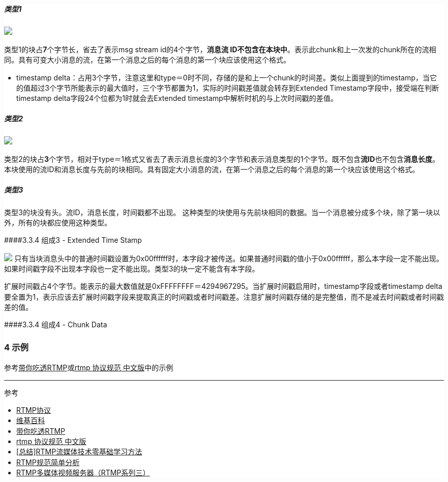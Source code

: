 #####  **类型1**
![](/Users/leegend/Desktop/tmppic/图片8.png)

类型1的块占**7**个字节长，省去了表示msg stream id的4个字节，**消息流 ID不包含在本块中**。表示此chunk和上一次发的chunk所在的流相同。具有可变大小消息的流，在第一个消息之后的每个消息的第一个块应该使用这个格式。

- timestamp delta：占用3个字节，注意这里和type＝0时不同，存储的是和上一个chunk的时间差。类似上面提到的timestamp，当它的值超过3个字节所能表示的最大值时，三个字节都置为1，实际的时间戳差值就会转存到Extended Timestamp字段中，接受端在判断timestamp delta字段24个位都为1时就会去Extended timestamp中解析时机的与上次时间戳的差值。


#####  **类型2**
![](/Users/leegend/Desktop/tmppic/图片9.png)

类型2的块占**3**个字节，相对于type＝1格式又省去了表示消息长度的3个字节和表示消息类型的1个字节。既不包含**流ID**也不包含**消息长度**。本块使用的流ID和消息长度与先前的块相同。具有固定大小消息的流，在第一个消息之后的每个消息的第一个块应该使用这个格式。

#####  **类型3**
类型3的块没有头。流ID，消息长度，时间戳都不出现。
这种类型的块使用与先前块相同的数据。当一个消息被分成多个块，除了第一块以外，所有的块都应使用这种类型。


####3.3.4 组成3 - Extended Time Stamp

![](/Users/leegend/Desktop/tmppic/图片10.png)
只有当块消息头中的普通时间戳设置为0x00ffffff时，本字段才被传送。如果普通时间戳的值小于0x00ffffff，那么本字段一定不能出现。如果时间戳字段不出现本字段也一定不能出现。类型3的块一定不能含有本字段。

扩展时间戳占4个字节。能表示的最大数值就是0xFFFFFFFF＝4294967295。当扩展时间戳启用时，timestamp字段或者timestamp delta要全置为1，表示应该去扩展时间戳字段来提取真正的时间戳或者时间戳差。注意扩展时间戳存储的是完整值，而不是减去时间戳或者时间戳差的值。

####3.3.4 组成4 - Chunk Data

### 4 示例

参考[带你吃透RTMP](http://mingyangshang.github.io/2016/03/06/RTMP%E5%8D%8F%E8%AE%AE/)或[rtmp 协议规范 中文版](http://download.csdn.net/download/leixiaohua1020/6563059)中的示例


--------

 
参考
- [RTMP协议](http://mufool.com/2017/11/30/rtmp/)
- [维基百科](https://en.wikipedia.org/wiki/Real-Time_Messaging_Protocol#Packet_structure)
- [带你吃透RTMP](http://mingyangshang.github.io/2016/03/06/RTMP%E5%8D%8F%E8%AE%AE/)
- [rtmp 协议规范 中文版](http://download.csdn.net/download/leixiaohua1020/6563059)
- [ [总结]RTMP流媒体技术零基础学习方法](http://blog.csdn.net/leixiaohua1020/article/details/15814587)
- [RTMP规范简单分析](http://blog.csdn.net/leixiaohua1020/article/details/11694129)
- [RTMP多媒体视频服务器（RTMP系列三）](http://www.jianshu.com/p/a77156c60868#comment-14811838)
